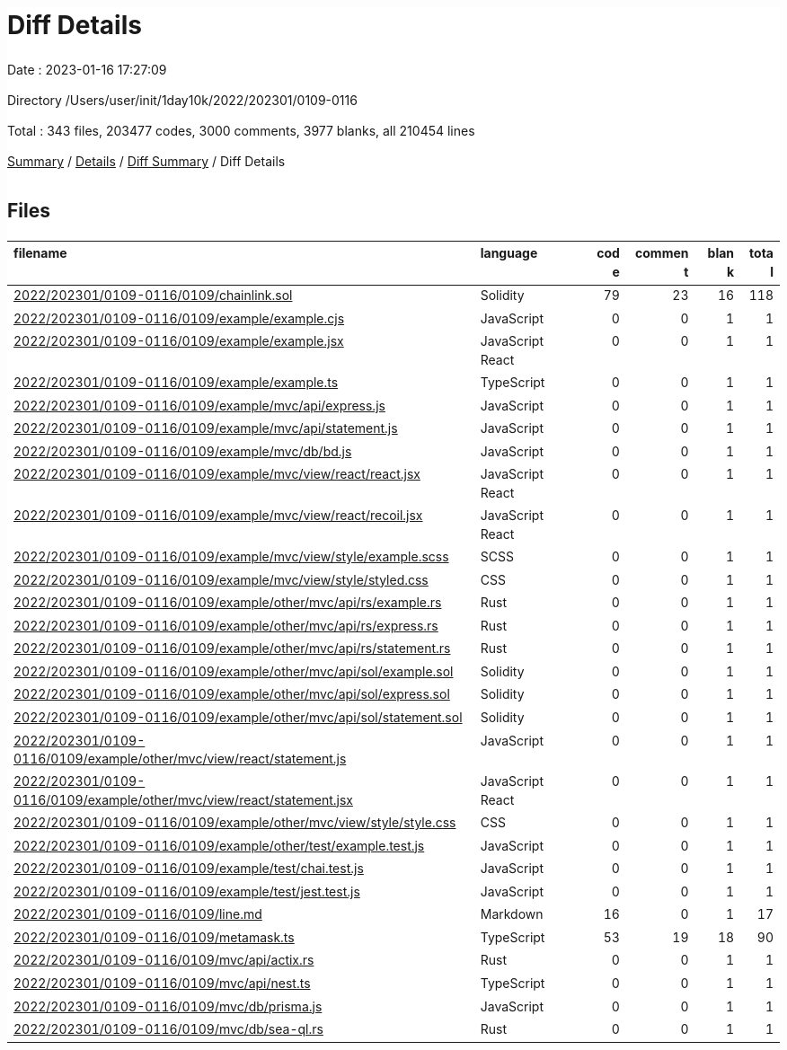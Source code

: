 # Diff Details

Date : 2023-01-16 17:27:09

Directory /Users/user/init/1day10k/2022/202301/0109-0116

Total : 343 files,  203477 codes, 3000 comments, 3977 blanks, all 210454 lines

[Summary](results.md) / [Details](details.md) / [Diff Summary](diff.md) / Diff Details

## Files
| filename | language | code | comment | blank | total |
| :--- | :--- | ---: | ---: | ---: | ---: |
| [2022/202301/0109-0116/0109/chainlink.sol](/2022/202301/0109-0116/0109/chainlink.sol) | Solidity | 79 | 23 | 16 | 118 |
| [2022/202301/0109-0116/0109/example/example.cjs](/2022/202301/0109-0116/0109/example/example.cjs) | JavaScript | 0 | 0 | 1 | 1 |
| [2022/202301/0109-0116/0109/example/example.jsx](/2022/202301/0109-0116/0109/example/example.jsx) | JavaScript React | 0 | 0 | 1 | 1 |
| [2022/202301/0109-0116/0109/example/example.ts](/2022/202301/0109-0116/0109/example/example.ts) | TypeScript | 0 | 0 | 1 | 1 |
| [2022/202301/0109-0116/0109/example/mvc/api/express.js](/2022/202301/0109-0116/0109/example/mvc/api/express.js) | JavaScript | 0 | 0 | 1 | 1 |
| [2022/202301/0109-0116/0109/example/mvc/api/statement.js](/2022/202301/0109-0116/0109/example/mvc/api/statement.js) | JavaScript | 0 | 0 | 1 | 1 |
| [2022/202301/0109-0116/0109/example/mvc/db/bd.js](/2022/202301/0109-0116/0109/example/mvc/db/bd.js) | JavaScript | 0 | 0 | 1 | 1 |
| [2022/202301/0109-0116/0109/example/mvc/view/react/react.jsx](/2022/202301/0109-0116/0109/example/mvc/view/react/react.jsx) | JavaScript React | 0 | 0 | 1 | 1 |
| [2022/202301/0109-0116/0109/example/mvc/view/react/recoil.jsx](/2022/202301/0109-0116/0109/example/mvc/view/react/recoil.jsx) | JavaScript React | 0 | 0 | 1 | 1 |
| [2022/202301/0109-0116/0109/example/mvc/view/style/example.scss](/2022/202301/0109-0116/0109/example/mvc/view/style/example.scss) | SCSS | 0 | 0 | 1 | 1 |
| [2022/202301/0109-0116/0109/example/mvc/view/style/styled.css](/2022/202301/0109-0116/0109/example/mvc/view/style/styled.css) | CSS | 0 | 0 | 1 | 1 |
| [2022/202301/0109-0116/0109/example/other/mvc/api/rs/example.rs](/2022/202301/0109-0116/0109/example/other/mvc/api/rs/example.rs) | Rust | 0 | 0 | 1 | 1 |
| [2022/202301/0109-0116/0109/example/other/mvc/api/rs/express.rs](/2022/202301/0109-0116/0109/example/other/mvc/api/rs/express.rs) | Rust | 0 | 0 | 1 | 1 |
| [2022/202301/0109-0116/0109/example/other/mvc/api/rs/statement.rs](/2022/202301/0109-0116/0109/example/other/mvc/api/rs/statement.rs) | Rust | 0 | 0 | 1 | 1 |
| [2022/202301/0109-0116/0109/example/other/mvc/api/sol/example.sol](/2022/202301/0109-0116/0109/example/other/mvc/api/sol/example.sol) | Solidity | 0 | 0 | 1 | 1 |
| [2022/202301/0109-0116/0109/example/other/mvc/api/sol/express.sol](/2022/202301/0109-0116/0109/example/other/mvc/api/sol/express.sol) | Solidity | 0 | 0 | 1 | 1 |
| [2022/202301/0109-0116/0109/example/other/mvc/api/sol/statement.sol](/2022/202301/0109-0116/0109/example/other/mvc/api/sol/statement.sol) | Solidity | 0 | 0 | 1 | 1 |
| [2022/202301/0109-0116/0109/example/other/mvc/view/react/statement.js](/2022/202301/0109-0116/0109/example/other/mvc/view/react/statement.js) | JavaScript | 0 | 0 | 1 | 1 |
| [2022/202301/0109-0116/0109/example/other/mvc/view/react/statement.jsx](/2022/202301/0109-0116/0109/example/other/mvc/view/react/statement.jsx) | JavaScript React | 0 | 0 | 1 | 1 |
| [2022/202301/0109-0116/0109/example/other/mvc/view/style/style.css](/2022/202301/0109-0116/0109/example/other/mvc/view/style/style.css) | CSS | 0 | 0 | 1 | 1 |
| [2022/202301/0109-0116/0109/example/other/test/example.test.js](/2022/202301/0109-0116/0109/example/other/test/example.test.js) | JavaScript | 0 | 0 | 1 | 1 |
| [2022/202301/0109-0116/0109/example/test/chai.test.js](/2022/202301/0109-0116/0109/example/test/chai.test.js) | JavaScript | 0 | 0 | 1 | 1 |
| [2022/202301/0109-0116/0109/example/test/jest.test.js](/2022/202301/0109-0116/0109/example/test/jest.test.js) | JavaScript | 0 | 0 | 1 | 1 |
| [2022/202301/0109-0116/0109/line.md](/2022/202301/0109-0116/0109/line.md) | Markdown | 16 | 0 | 1 | 17 |
| [2022/202301/0109-0116/0109/metamask.ts](/2022/202301/0109-0116/0109/metamask.ts) | TypeScript | 53 | 19 | 18 | 90 |
| [2022/202301/0109-0116/0109/mvc/api/actix.rs](/2022/202301/0109-0116/0109/mvc/api/actix.rs) | Rust | 0 | 0 | 1 | 1 |
| [2022/202301/0109-0116/0109/mvc/api/nest.ts](/2022/202301/0109-0116/0109/mvc/api/nest.ts) | TypeScript | 0 | 0 | 1 | 1 |
| [2022/202301/0109-0116/0109/mvc/db/prisma.js](/2022/202301/0109-0116/0109/mvc/db/prisma.js) | JavaScript | 0 | 0 | 1 | 1 |
| [2022/202301/0109-0116/0109/mvc/db/sea-ql.rs](/2022/202301/0109-0116/0109/mvc/db/sea-ql.rs) | Rust | 0 | 0 | 1 | 1 |